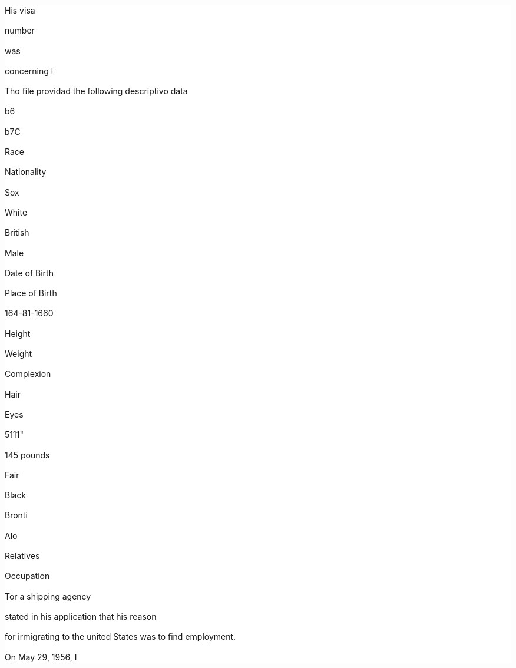 His visa

number

was

concerning l

Tho file providad the following descriptivo data

b6

b7C

Race

Nationality

Sox

White

British

Male

Date of Birth

Place of Birth

164-81-1660

Height

Weight

Complexion

Hair

Eyes

5111"

145 pounds

Fair

Black

Bronti

Alo

Relatives

Occupation

Tor a shipping agency

stated in his application that his reason

for irmigrating to the united States was to find employment.

On May 29, 1956, I
